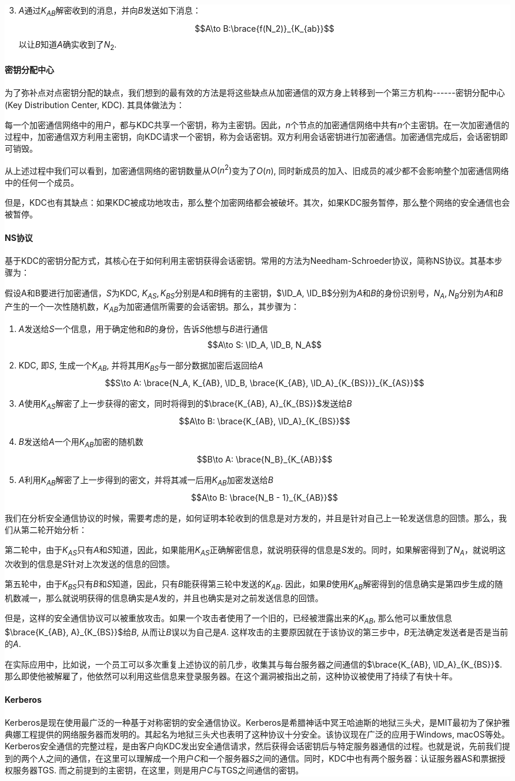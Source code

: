3.  $A$通过$K_{AB}$解密收到的消息，并向$B$发送如下消息：
    $$A\to B:\brace{f(N_2)}_{K_{ab}}$$ 以让$B$知道$A$确实收到了$N_2$.

#### 密钥分配中心

为了弥补点对点密钥分配的缺点，我们想到的最有效的方法是将这些缺点从加密通信的双方身上转移到一个第三方机构------密钥分配中心(Key
Distribution Center, KDC). 其具体做法为：

每一个加密通信网络中的用户，都与KDC共享一个密钥，称为主密钥。因此，$n$个节点的加密通信网络中共有$n$个主密钥。在一次加密通信的过程中，加密通信双方利用主密钥，向KDC请求一个密钥，称为会话密钥。双方利用会话密钥进行加密通信。加密通信完成后，会话密钥即可销毁。

从上述过程中我们可以看到，加密通信网络的密钥数量从$O(n^2)$变为了$O(n)$,
同时新成员的加入、旧成员的减少都不会影响整个加密通信网络中的任何一个成员。

但是，KDC也有其缺点：如果KDC被成功地攻击，那么整个加密网络都会被破坏。其次，如果KDC服务暂停，那么整个网络的安全通信也会被暂停。

#### NS协议

基于KDC的密钥分配方式，其核心在于如何利用主密钥获得会话密钥。常用的方法为Needham-Schroeder协议，简称NS协议。其基本步骤为：

假设A和B要进行加密通信，$S$为KDC,
$K_{AS}, K_{BS}$分别是$A$和$B$拥有的主密钥，$\ID_A, \ID_B$分别为$A$和$B$的身份识别号，$N_A, N_B$分别为$A$和$B$产生的一个一次性随机数，$K_{AB}$为加密通信所需要的会话密钥。那么，其步骤为：

1.  $A$发送给$S$一个信息，用于确定他和$B$的身份，告诉$S$他想与$B$进行通信
    $$A\to S: \ID_A, \ID_B, N_A$$

2.  KDC, 即$S$, 生成一个$K_{AB}$,
    并将其用$K_{BS}$与一部分数据加密后返回给$A$
    $$S\to A: \brace{N_A, K_{AB}, \ID_B, \brace{K_{AB}, \ID_A}_{K_{BS}}}_{K_{AS}}$$

3.  $A$使用$K_{AS}$解密了上一步获得的密文，同时将得到的$\brace{K_{AB}, A}_{K_{BS}}$发送给$B$
    $$A\to B: \brace{K_{AB}, \ID_A}_{K_{BS}}$$

4.  $B$发送给$A$一个用$K_{AB}$加密的随机数
    $$B\to A: \brace{N_B}_{K_{AB}}$$

5.  $A$利用$K_{AB}$解密了上一步得到的密文，并将其减一后用$K_{AB}$加密发送给$B$
    $$A\to B: \brace{N_B - 1}_{K_{AB}}$$

我们在分析安全通信协议的时候，需要考虑的是，如何证明本轮收到的信息是对方发的，并且是针对自己上一轮发送信息的回馈。那么，我们从第二轮开始分析：

第二轮中，由于$K_{AS}$只有$A$和$S$知道，因此，如果能用$K_{AS}$正确解密信息，就说明获得的信息是$S$发的。同时，如果解密得到了$N_A$，就说明这次收到的信息是$S$针对上次发送的信息的回馈。

第五轮中，由于$K_{BS}$只有$B$和$S$知道，因此，只有$B$能获得第三轮中发送的$K_{AB}$.
因此，如果$B$使用$K_{AB}$解密得到的信息确实是第四步生成的随机数减一，那么就说明获得的信息确实是$A$发的，并且也确实是对之前发送信息的回馈。

但是，这样的安全通信协议可以被重放攻击。如果一个攻击者使用了一个旧的，已经被泄露出来的$K_{AB}$,
那么他可以重放信息$\brace{K_{AB}, A}_{K_{BS}}$给$B$,
从而让$B$误以为自己是$A$.
这样攻击的主要原因就在于该协议的第三步中，$B$无法确定发送者是否是当前的$A$.

在实际应用中，比如说，一个员工可以多次重复上述协议的前几步，收集其与每台服务器之间通信的$\brace{K_{AB}, \ID_A}_{K_{BS}}$.
那么即使他被解雇了，他依然可以利用这些信息来登录服务器。在这个漏洞被指出之前，这种协议被使用了持续了有快十年。

#### Kerberos

Kerberos是现在使用最广泛的一种基于对称密钥的安全通信协议。Kerberos是希腊神话中冥王哈迪斯的地狱三头犬，是MIT最初为了保护雅典娜工程提供的网络服务器而发明的。其起名为地狱三头犬也表明了这种协议十分安全。该协议现在广泛的应用于Windows,
macOS等处。
Kerberos安全通信的完整过程，是由客户向KDC发出安全通信请求，然后获得会话密钥后与特定服务器通信的过程。也就是说，先前我们提到的两个人之间的通信，在这里可以理解成一个用户$C$和一个服务器$S$之间的通信。同时，KDC中也有两个服务器：认证服务器AS和票据授权服务器TGS.
而之前提到的主密钥，在这里，则是用户$C$与TGS之间通信的密钥。
